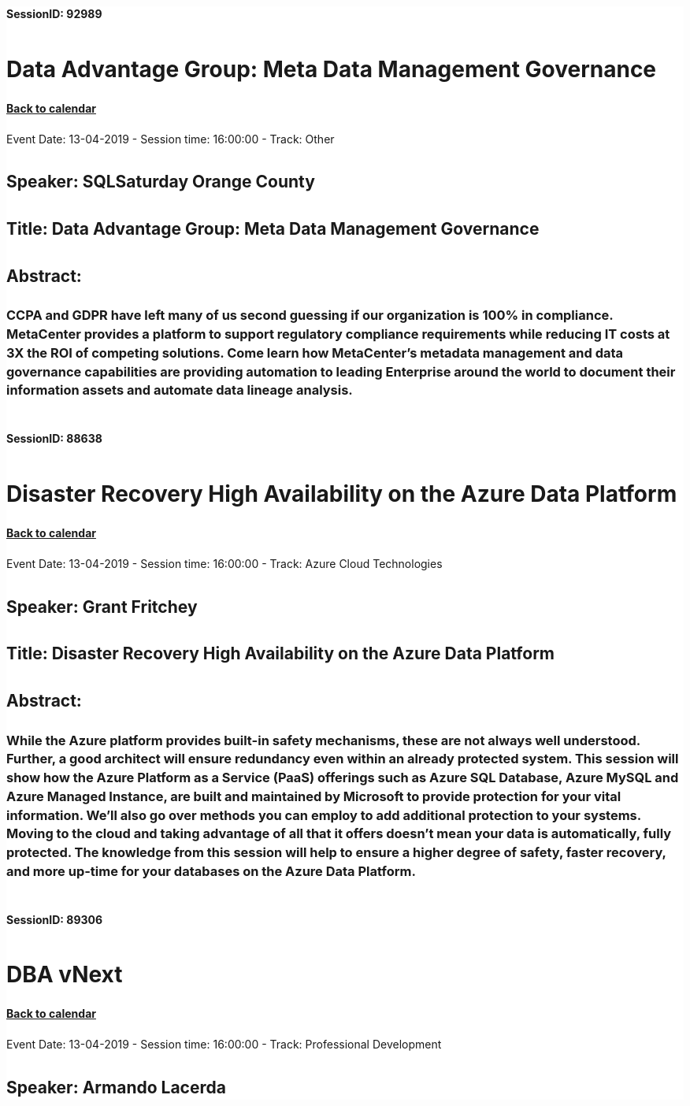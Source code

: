 #  
#### SessionID: 92989
# Data Advantage Group: Meta Data Management  Governance
#### [Back to calendar](#nr-847)
Event Date: 13-04-2019 - Session time: 16:00:00 - Track: Other
## Speaker: SQLSaturday Orange County
## Title: Data Advantage Group: Meta Data Management  Governance
## Abstract:
### CCPA and GDPR have left many of us second guessing if our organization is 100% in compliance.  MetaCenter provides a platform to support regulatory compliance requirements while reducing IT costs at 3X the ROI of competing solutions.  Come learn how MetaCenter’s metadata management and data governance capabilities are providing automation to leading Enterprise around the world to document their information assets and automate data lineage analysis.
#  
#### SessionID: 88638
# Disaster Recovery  High Availability on the Azure Data Platform
#### [Back to calendar](#nr-847)
Event Date: 13-04-2019 - Session time: 16:00:00 - Track: Azure  Cloud Technologies
## Speaker: Grant Fritchey
## Title: Disaster Recovery  High Availability on the Azure Data Platform
## Abstract:
### While the Azure platform provides built-in safety mechanisms, these are not always well understood. Further, a good architect will ensure redundancy even within an already protected system. This session will show how the Azure Platform as a Service (PaaS) offerings such as Azure SQL Database, Azure MySQL and Azure Managed Instance, are built and maintained by Microsoft to provide protection for your vital information. We’ll also go over methods you can employ to add additional protection to your systems. Moving to the cloud and taking advantage of all that it offers doesn’t mean your data is automatically, fully protected. The knowledge from this session will help to ensure a higher degree of safety, faster recovery, and more up-time for your databases on the Azure Data Platform.
#  
#### SessionID: 89306
# DBA vNext
#### [Back to calendar](#nr-847)
Event Date: 13-04-2019 - Session time: 16:00:00 - Track: Professional Development
## Speaker: Armando Lacerda
